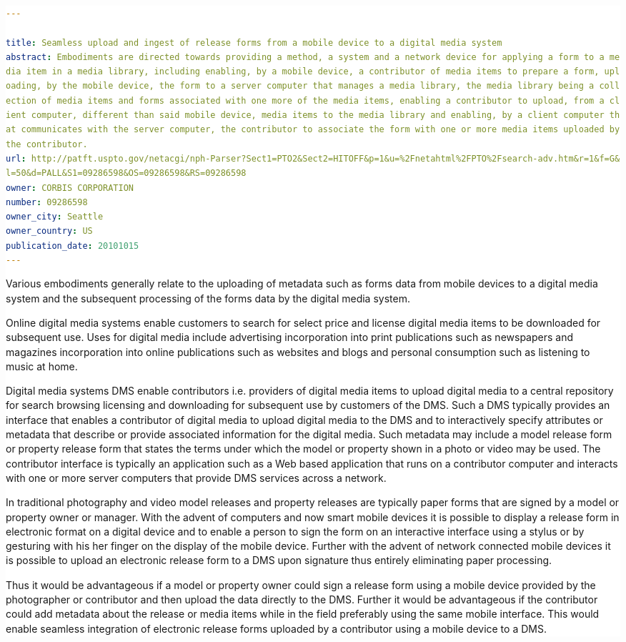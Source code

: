 ```yaml
---

title: Seamless upload and ingest of release forms from a mobile device to a digital media system
abstract: Embodiments are directed towards providing a method, a system and a network device for applying a form to a media item in a media library, including enabling, by a mobile device, a contributor of media items to prepare a form, uploading, by the mobile device, the form to a server computer that manages a media library, the media library being a collection of media items and forms associated with one more of the media items, enabling a contributor to upload, from a client computer, different than said mobile device, media items to the media library and enabling, by a client computer that communicates with the server computer, the contributor to associate the form with one or more media items uploaded by the contributor.
url: http://patft.uspto.gov/netacgi/nph-Parser?Sect1=PTO2&Sect2=HITOFF&p=1&u=%2Fnetahtml%2FPTO%2Fsearch-adv.htm&r=1&f=G&l=50&d=PALL&S1=09286598&OS=09286598&RS=09286598
owner: CORBIS CORPORATION
number: 09286598
owner_city: Seattle
owner_country: US
publication_date: 20101015
---
```

Various embodiments generally relate to the uploading of metadata such as forms data from mobile devices to a digital media system and the subsequent processing of the forms data by the digital media system.

Online digital media systems enable customers to search for select price and license digital media items to be downloaded for subsequent use. Uses for digital media include advertising incorporation into print publications such as newspapers and magazines incorporation into online publications such as websites and blogs and personal consumption such as listening to music at home.

Digital media systems DMS enable contributors i.e. providers of digital media items to upload digital media to a central repository for search browsing licensing and downloading for subsequent use by customers of the DMS. Such a DMS typically provides an interface that enables a contributor of digital media to upload digital media to the DMS and to interactively specify attributes or metadata that describe or provide associated information for the digital media. Such metadata may include a model release form or property release form that states the terms under which the model or property shown in a photo or video may be used. The contributor interface is typically an application such as a Web based application that runs on a contributor computer and interacts with one or more server computers that provide DMS services across a network.

In traditional photography and video model releases and property releases are typically paper forms that are signed by a model or property owner or manager. With the advent of computers and now smart mobile devices it is possible to display a release form in electronic format on a digital device and to enable a person to sign the form on an interactive interface using a stylus or by gesturing with his her finger on the display of the mobile device. Further with the advent of network connected mobile devices it is possible to upload an electronic release form to a DMS upon signature thus entirely eliminating paper processing.

Thus it would be advantageous if a model or property owner could sign a release form using a mobile device provided by the photographer or contributor and then upload the data directly to the DMS. Further it would be advantageous if the contributor could add metadata about the release or media items while in the field preferably using the same mobile interface. This would enable seamless integration of electronic release forms uploaded by a contributor using a mobile device to a DMS.

